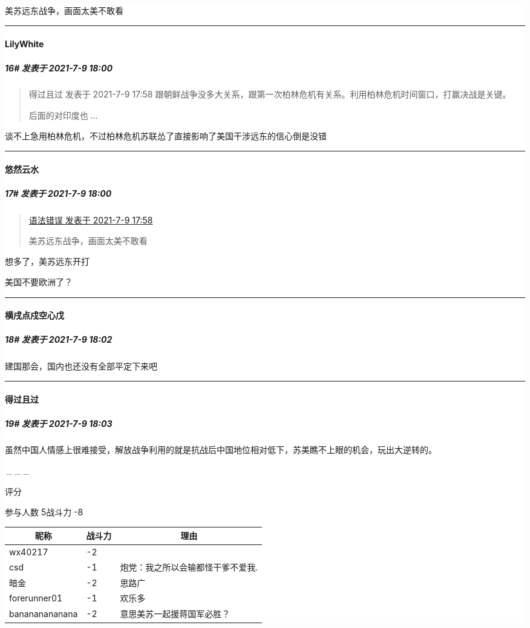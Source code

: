 
美苏远东战争，画面太美不敢看


*****

####  LilyWhite  
##### 16#       发表于 2021-7-9 18:00


<blockquote>得过且过 发表于 2021-7-9 17:58
跟朝鲜战争没多大关系，跟第一次柏林危机有关系。利用柏林危机时间窗口，打赢决战是关键。

后面的对印度也 ...</blockquote>
谈不上急用柏林危机，不过柏林危机苏联怂了直接影响了美国干涉远东的信心倒是没错


*****

####  悠然云水  
##### 17#       发表于 2021-7-9 18:00


<blockquote><a href="httphttps://bbs.saraba1st.com/2b/forum.php?mod=redirect&amp;goto=findpost&amp;pid=51900529&amp;ptid=2014573" target="_blank">语法错误 发表于 2021-7-9 17:58</a>

美苏远东战争，画面太美不敢看</blockquote>
想多了，美苏远东开打


美国不要欧洲了？


*****

####  横戌点戍空心戊  
##### 18#       发表于 2021-7-9 18:02


建国那会，国内也还没有全部平定下来吧


*****

####  得过且过  
##### 19#       发表于 2021-7-9 18:03


虽然中国人情感上很难接受，解放战争利用的就是抗战后中国地位相对低下，苏美瞧不上眼的机会，玩出大逆转的。


﹍﹍﹍

评分


 参与人数 5战斗力 -8

|昵称|战斗力|理由|
|----|---|---|
| wx40217|-2||
| csd|-1|炮党：我之所以会输都怪干爹不爱我.|
| 暗金|-2|思路广|
| forerunner01|-1|欢乐多|
| banananananana|-2|意思美苏一起援蒋国军必胜？|
